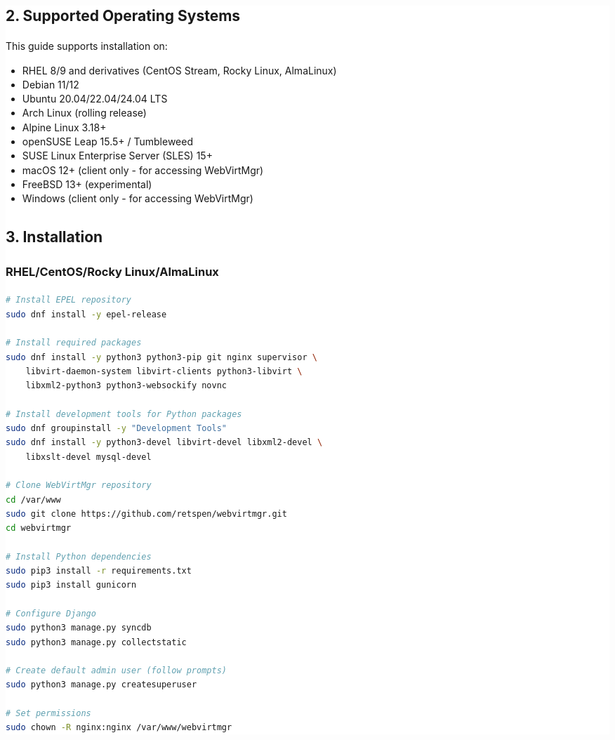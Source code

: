 ## 2. Supported Operating Systems

This guide supports installation on:
- RHEL 8/9 and derivatives (CentOS Stream, Rocky Linux, AlmaLinux)
- Debian 11/12
- Ubuntu 20.04/22.04/24.04 LTS
- Arch Linux (rolling release)
- Alpine Linux 3.18+
- openSUSE Leap 15.5+ / Tumbleweed
- SUSE Linux Enterprise Server (SLES) 15+
- macOS 12+ (client only - for accessing WebVirtMgr)
- FreeBSD 13+ (experimental)
- Windows (client only - for accessing WebVirtMgr)

## 3. Installation

### RHEL/CentOS/Rocky Linux/AlmaLinux

```bash
# Install EPEL repository
sudo dnf install -y epel-release

# Install required packages
sudo dnf install -y python3 python3-pip git nginx supervisor \
    libvirt-daemon-system libvirt-clients python3-libvirt \
    libxml2-python3 python3-websockify novnc

# Install development tools for Python packages
sudo dnf groupinstall -y "Development Tools"
sudo dnf install -y python3-devel libvirt-devel libxml2-devel \
    libxslt-devel mysql-devel

# Clone WebVirtMgr repository
cd /var/www
sudo git clone https://github.com/retspen/webvirtmgr.git
cd webvirtmgr

# Install Python dependencies
sudo pip3 install -r requirements.txt
sudo pip3 install gunicorn

# Configure Django
sudo python3 manage.py syncdb
sudo python3 manage.py collectstatic

# Create default admin user (follow prompts)
sudo python3 manage.py createsuperuser

# Set permissions
sudo chown -R nginx:nginx /var/www/webvirtmgr
```
